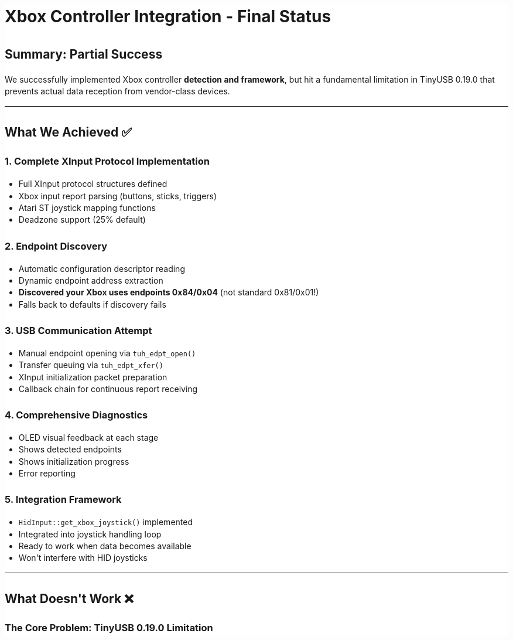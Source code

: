 # Xbox Controller Integration - Final Status

## Summary: Partial Success

We successfully implemented Xbox controller **detection and framework**, but hit a fundamental limitation in TinyUSB 0.19.0 that prevents actual data reception from vendor-class devices.

---

## What We Achieved ✅

### 1. **Complete XInput Protocol Implementation**
- Full XInput protocol structures defined
- Xbox input report parsing (buttons, sticks, triggers)
- Atari ST joystick mapping functions
- Deadzone support (25% default)

### 2. **Endpoint Discovery**
- Automatic configuration descriptor reading
- Dynamic endpoint address extraction
- **Discovered your Xbox uses endpoints 0x84/0x04** (not standard 0x81/0x01!)
- Falls back to defaults if discovery fails

### 3. **USB Communication Attempt**
- Manual endpoint opening via `tuh_edpt_open()`
- Transfer queuing via `tuh_edpt_xfer()`
- XInput initialization packet preparation
- Callback chain for continuous report receiving

### 4. **Comprehensive Diagnostics**
- OLED visual feedback at each stage
- Shows detected endpoints
- Shows initialization progress
- Error reporting

### 5. **Integration Framework**
- `HidInput::get_xbox_joystick()` implemented
- Integrated into joystick handling loop
- Ready to work when data becomes available
- Won't interfere with HID joysticks

---

## What Doesn't Work ❌

### The Core Problem: TinyUSB 0.19.0 Limitation
